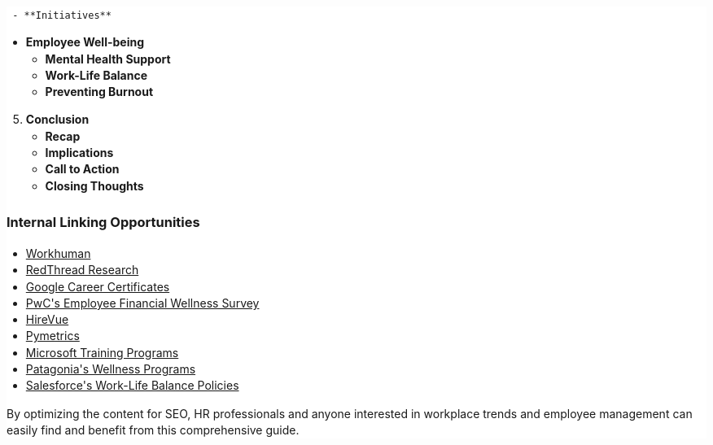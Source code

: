      - **Initiatives**
   - **Employee Well-being**
     - **Mental Health Support**
     - **Work-Life Balance**
     - **Preventing Burnout**
5. **Conclusion**
   - **Recap**
   - **Implications**
   - **Call to Action**
   - **Closing Thoughts**

### Internal Linking Opportunities
- [Workhuman](https://www.workhuman.com)
- [RedThread Research](https://www.redthreadresearch.com)
- [Google Career Certificates](https://grow.google/intl/ALL_us/certificates/)
- [PwC's Employee Financial Wellness Survey](https://www.pwc.com/us/en/assets/pwcs-employee-financial-wellness-survey.pdf)
- [HireVue](https://www.hirevue.com)
- [Pymetrics](https://www.pymetrics.com)
- [Microsoft Training Programs](https://www.microsoft.com/en-us/training-certification)
- [Patagonia's Wellness Programs](https://www.patagonia.com/wellness.html)
- [Salesforce's Work-Life Balance Policies](https://www.salesforce.com/company/careers/work-life-balance/)

By optimizing the content for SEO, HR professionals and anyone interested in workplace trends and employee management can easily find and benefit from this comprehensive guide.